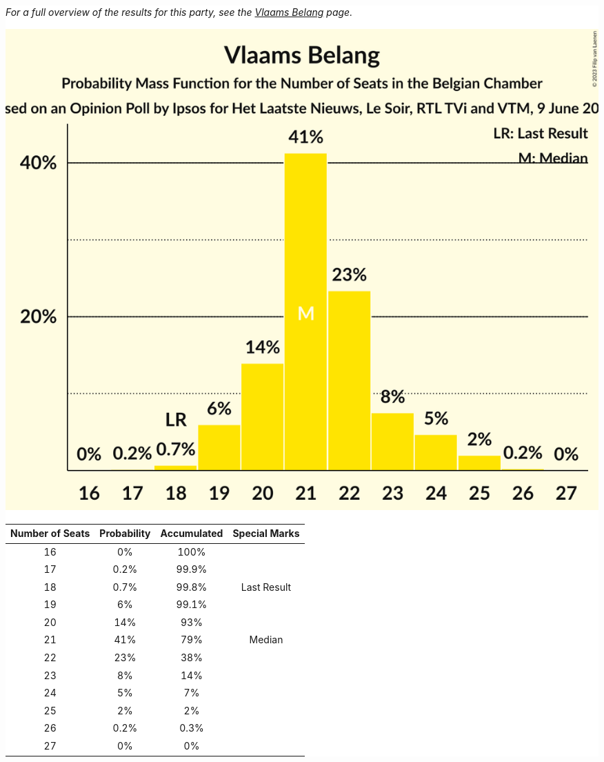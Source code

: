 *For a full overview of the results for this party, see the [Vlaams Belang](party-vlaamsbelang.html) page.*

![Graph with seats probability mass function not yet produced](2023-06-09-Ipsos-seats-pmf-vlaamsbelang.png "Seats Probability Mass Function")

| Number of Seats | Probability | Accumulated | Special Marks |
|:---------------:|:-----------:|:-----------:|:-------------:|
| 16 | 0% | 100% |  |
| 17 | 0.2% | 99.9% |  |
| 18 | 0.7% | 99.8% | Last Result |
| 19 | 6% | 99.1% |  |
| 20 | 14% | 93% |  |
| 21 | 41% | 79% | Median |
| 22 | 23% | 38% |  |
| 23 | 8% | 14% |  |
| 24 | 5% | 7% |  |
| 25 | 2% | 2% |  |
| 26 | 0.2% | 0.3% |  |
| 27 | 0% | 0% |  |
